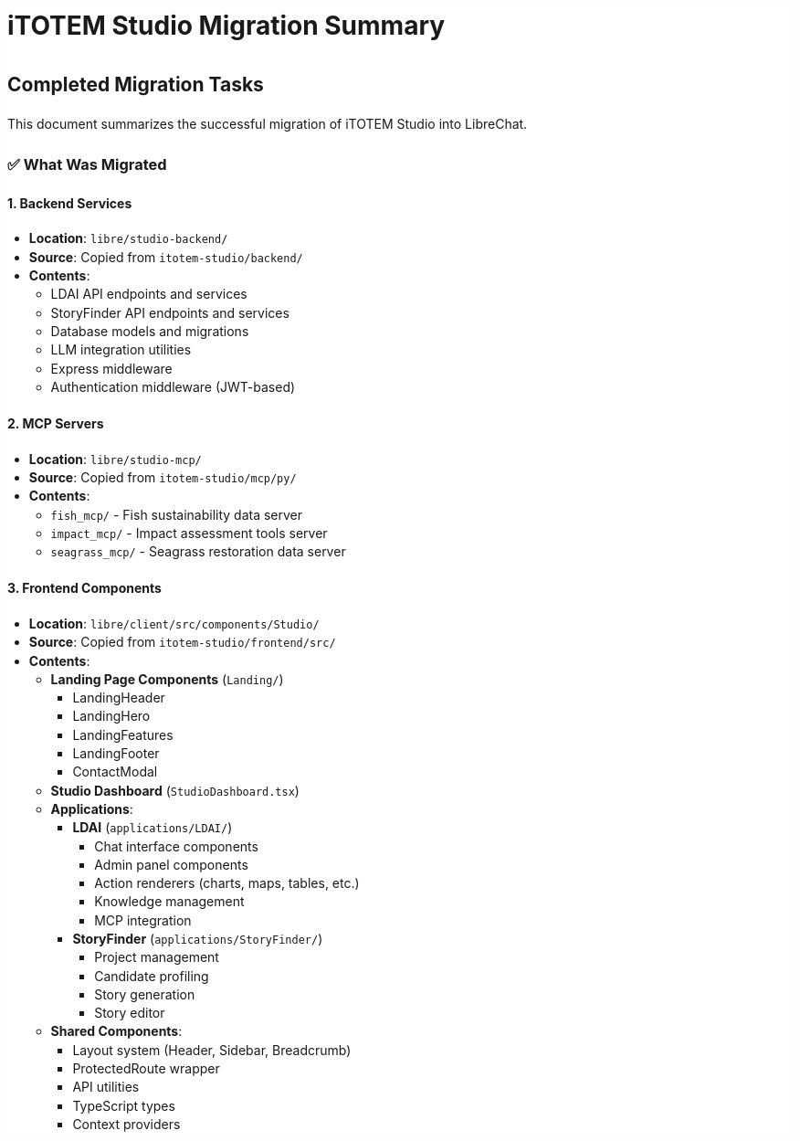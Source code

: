 # iTOTEM Studio Migration Summary

## Completed Migration Tasks

This document summarizes the successful migration of iTOTEM Studio into LibreChat.

### ✅ What Was Migrated

#### 1. Backend Services
- **Location**: `libre/studio-backend/`
- **Source**: Copied from `itotem-studio/backend/`
- **Contents**:
  - LDAI API endpoints and services
  - StoryFinder API endpoints and services
  - Database models and migrations
  - LLM integration utilities
  - Express middleware
  - Authentication middleware (JWT-based)

#### 2. MCP Servers
- **Location**: `libre/studio-mcp/`
- **Source**: Copied from `itotem-studio/mcp/py/`
- **Contents**:
  - `fish_mcp/` - Fish sustainability data server
  - `impact_mcp/` - Impact assessment tools server
  - `seagrass_mcp/` - Seagrass restoration data server

#### 3. Frontend Components
- **Location**: `libre/client/src/components/Studio/`
- **Source**: Copied from `itotem-studio/frontend/src/`
- **Contents**:
  - **Landing Page Components** (`Landing/`)
    - LandingHeader
    - LandingHero
    - LandingFeatures
    - LandingFooter
    - ContactModal
  - **Studio Dashboard** (`StudioDashboard.tsx`)
  - **Applications**:
    - **LDAI** (`applications/LDAI/`)
      - Chat interface components
      - Admin panel components
      - Action renderers (charts, maps, tables, etc.)
      - Knowledge management
      - MCP integration
    - **StoryFinder** (`applications/StoryFinder/`)
      - Project management
      - Candidate profiling
      - Story generation
      - Story editor
  - **Shared Components**:
    - Layout system (Header, Sidebar, Breadcrumb)
    - ProtectedRoute wrapper
    - API utilities
    - TypeScript types
    - Context providers
